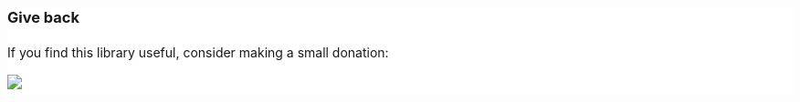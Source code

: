 ### Give back
If you find this library useful, consider making a small donation:

<a href="https://www.paypal.com/cgi-bin/webscr?cmd=_s-xclick&hosted_button_id=GXXXDJDE3UP98" 
    title="Find this library useful? Consider making a small donation." alt="Make Donation" style="text-decoration: none;">
	<img src="https://weblog.west-wind.com/images/donation.png" />
</a>



